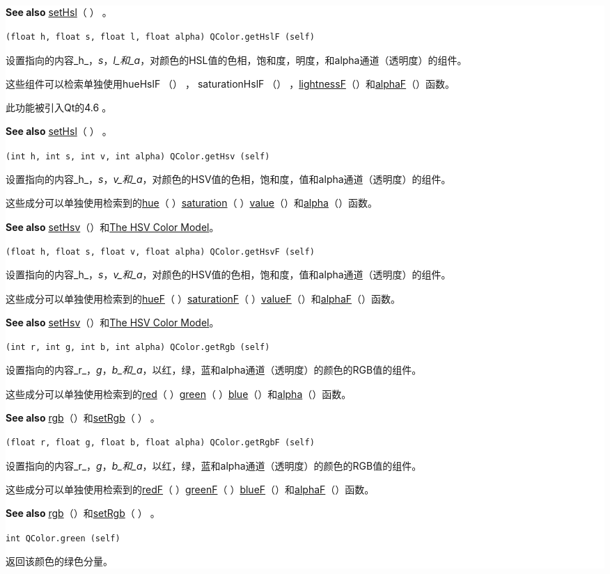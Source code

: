 **See also** [setHsl](qcolor.html#setHsl)（ ） 。

```
(float h, float s, float l, float alpha) QColor.getHslF (self)
```

设置指向的内容_h_，_s_，_l_和_a_，对颜色的HSL值的色相，饱和度，明度，和alpha通道（透明度）的组件。

这些组件可以检索单独使用hueHslF （） ， saturationHslF （） ，[lightnessF](qcolor.html#lightnessF)（）和[alphaF](qcolor.html#alphaF)（）函数。

此功能被引入Qt的4.6 。

**See also** [setHsl](qcolor.html#setHsl)（ ） 。

```
(int h, int s, int v, int alpha) QColor.getHsv (self)
```

设置指向的内容_h_，_s_，_v_和_a_，对颜色的HSV值的色相，饱和度，值和alpha通道（透明度）的组件。

这些成分可以单独使用检索到的[hue](qcolor.html#hue)（ ）[saturation](qcolor.html#saturation)（ ）[value](qcolor.html#value)（）和[alpha](qcolor.html#alpha)（）函数。

**See also** [setHsv](qcolor.html#setHsv)（）和[The HSV Color Model](qcolor.html#the-hsv-color-model)。

```
(float h, float s, float v, float alpha) QColor.getHsvF (self)
```

设置指向的内容_h_，_s_，_v_和_a_，对颜色的HSV值的色相，饱和度，值和alpha通道（透明度）的组件。

这些成分可以单独使用检索到的[hueF](qcolor.html#hueF)（ ）[saturationF](qcolor.html#saturationF)（ ）[valueF](qcolor.html#valueF)（）和[alphaF](qcolor.html#alphaF)（）函数。

**See also** [setHsv](qcolor.html#setHsv)（）和[The HSV Color Model](qcolor.html#the-hsv-color-model)。

```
(int r, int g, int b, int alpha) QColor.getRgb (self)
```

设置指向的内容_r_，_g_，_b_和_a_，以红，绿，蓝和alpha通道（透明度）的颜色的RGB值的组件。

这些成分可以单独使用检索到的[red](qcolor.html#red)（ ）[green](qcolor.html#green)（ ）[blue](qcolor.html#blue)（）和[alpha](qcolor.html#alpha)（）函数。

**See also** [rgb](qcolor.html#rgb)（）和[setRgb](qcolor.html#setRgb)（ ） 。

```
(float r, float g, float b, float alpha) QColor.getRgbF (self)
```

设置指向的内容_r_，_g_，_b_和_a_，以红，绿，蓝和alpha通道（透明度）的颜色的RGB值的组件。

这些成分可以单独使用检索到的[redF](qcolor.html#redF)（ ）[greenF](qcolor.html#greenF)（ ）[blueF](qcolor.html#blueF)（）和[alphaF](qcolor.html#alphaF)（）函数。

**See also** [rgb](qcolor.html#rgb)（）和[setRgb](qcolor.html#setRgb)（ ） 。

```
int QColor.green (self)
```

返回该颜色的绿色分量。
